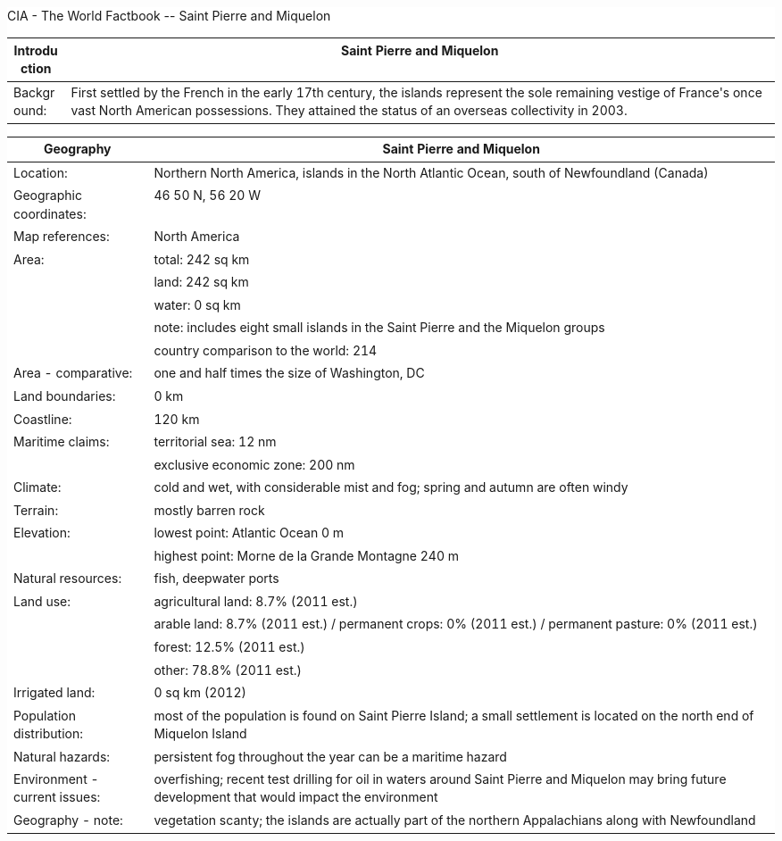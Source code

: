 CIA - The World Factbook -- Saint Pierre and Miquelon

| Introduction | Saint Pierre and Miquelon |
| --- | --- |
| Background: | First settled by the French in the early 17th century, the islands represent the sole remaining vestige of France's once vast North American possessions. They attained the status of an overseas collectivity in 2003. |

| Geography | Saint Pierre and Miquelon |
| --- | --- |
| Location: | Northern North America, islands in the North Atlantic Ocean, south of Newfoundland (Canada) |
| Geographic coordinates: | 46 50 N, 56 20 W |
| Map references: | North America |
| Area: | total: 242 sq km |
| | land: 242 sq km |
| | water: 0 sq km |
| | note: includes eight small islands in the Saint Pierre and the Miquelon groups |
| | country comparison to the world: 214 |
| Area - comparative: | one and half times the size of Washington, DC |
| Land boundaries: | 0 km |
| Coastline: | 120 km |
| Maritime claims: | territorial sea: 12 nm |
| | exclusive economic zone: 200 nm |
| Climate: | cold and wet, with considerable mist and fog; spring and autumn are often windy |
| Terrain: | mostly barren rock |
| Elevation: | lowest point: Atlantic Ocean 0 m |
| | highest point: Morne de la Grande Montagne 240 m |
| Natural resources: | fish, deepwater ports |
| Land use: | agricultural land: 8.7% (2011 est.) |
| | arable land: 8.7% (2011 est.) / permanent crops: 0% (2011 est.) / permanent pasture: 0% (2011 est.) |
| | forest: 12.5% (2011 est.) |
| | other: 78.8% (2011 est.) |
| Irrigated land: | 0 sq km (2012) |
| Population distribution: | most of the population is found on Saint Pierre Island; a small settlement is located on the north end of Miquelon Island |
| Natural hazards: | persistent fog throughout the year can be a maritime hazard |
| Environment - current issues: | overfishing; recent test drilling for oil in waters around Saint Pierre and Miquelon may bring future development that would impact the environment |
| Geography - note: | vegetation scanty; the islands are actually part of the northern Appalachians along with Newfoundland |

